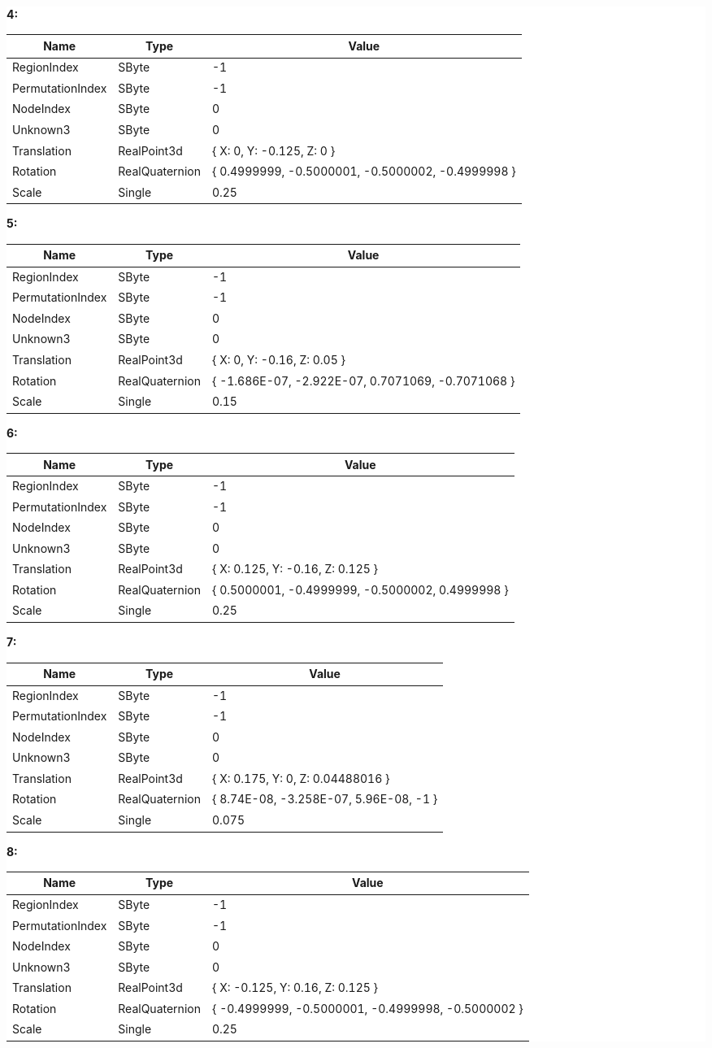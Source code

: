 
**4:**

Name	| Type	| Value
---	|---	|---	|
RegionIndex	|SByte	|-1
PermutationIndex	|SByte	|-1
NodeIndex	|SByte	|0
Unknown3	|SByte	|0
Translation	|RealPoint3d	|{ X: 0, Y: -0.125, Z: 0 }
Rotation	|RealQuaternion	|{ 0.4999999, -0.5000001, -0.5000002, -0.4999998 }
Scale	|Single	|0.25


**5:**

Name	| Type	| Value
---	|---	|---	|
RegionIndex	|SByte	|-1
PermutationIndex	|SByte	|-1
NodeIndex	|SByte	|0
Unknown3	|SByte	|0
Translation	|RealPoint3d	|{ X: 0, Y: -0.16, Z: 0.05 }
Rotation	|RealQuaternion	|{ -1.686E-07, -2.922E-07, 0.7071069, -0.7071068 }
Scale	|Single	|0.15


**6:**

Name	| Type	| Value
---	|---	|---	|
RegionIndex	|SByte	|-1
PermutationIndex	|SByte	|-1
NodeIndex	|SByte	|0
Unknown3	|SByte	|0
Translation	|RealPoint3d	|{ X: 0.125, Y: -0.16, Z: 0.125 }
Rotation	|RealQuaternion	|{ 0.5000001, -0.4999999, -0.5000002, 0.4999998 }
Scale	|Single	|0.25


**7:**

Name	| Type	| Value
---	|---	|---	|
RegionIndex	|SByte	|-1
PermutationIndex	|SByte	|-1
NodeIndex	|SByte	|0
Unknown3	|SByte	|0
Translation	|RealPoint3d	|{ X: 0.175, Y: 0, Z: 0.04488016 }
Rotation	|RealQuaternion	|{ 8.74E-08, -3.258E-07, 5.96E-08, -1 }
Scale	|Single	|0.075


**8:**

Name	| Type	| Value
---	|---	|---	|
RegionIndex	|SByte	|-1
PermutationIndex	|SByte	|-1
NodeIndex	|SByte	|0
Unknown3	|SByte	|0
Translation	|RealPoint3d	|{ X: -0.125, Y: 0.16, Z: 0.125 }
Rotation	|RealQuaternion	|{ -0.4999999, -0.5000001, -0.4999998, -0.5000002 }
Scale	|Single	|0.25
